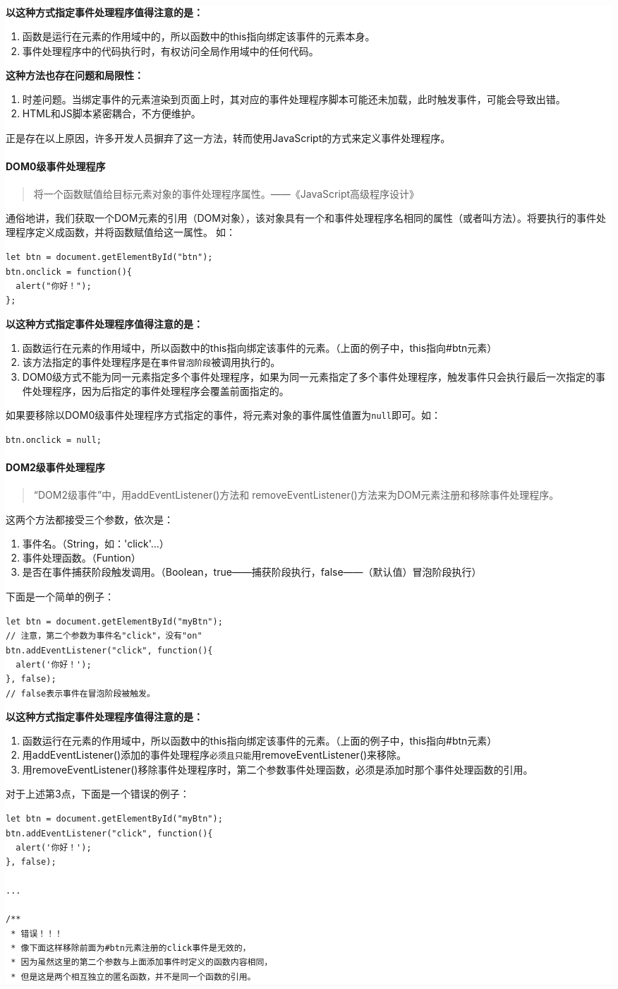 **以这种方式指定事件处理程序值得注意的是：**
1. 函数是运行在元素的作用域中的，所以函数中的this指向绑定该事件的元素本身。
2. 事件处理程序中的代码执行时，有权访问全局作用域中的任何代码。

**这种方法也存在问题和局限性：**
1. 时差问题。当绑定事件的元素渲染到页面上时，其对应的事件处理程序脚本可能还未加载，此时触发事件，可能会导致出错。
2. HTML和JS脚本紧密耦合，不方便维护。

正是存在以上原因，许多开发人员摒弃了这一方法，转而使用JavaScript的方式来定义事件处理程序。

#### DOM0级事件处理程序

> 将一个函数赋值给目标元素对象的事件处理程序属性。——《JavaScript高级程序设计》

通俗地讲，我们获取一个DOM元素的引用（DOM对象），该对象具有一个和事件处理程序名相同的属性（或者叫方法）。将要执行的事件处理程序定义成函数，并将函数赋值给这一属性。
如：
```
let btn = document.getElementById("btn"); 
btn.onclick = function(){ 
  alert("你好！"); 
}; 
```

**以这种方式指定事件处理程序值得注意的是：**
1. 函数运行在元素的作用域中，所以函数中的this指向绑定该事件的元素。（上面的例子中，this指向#btn元素）
2. 该方法指定的事件处理程序是在`事件冒泡阶段`被调用执行的。
3. DOM0级方式不能为同一元素指定多个事件处理程序，如果为同一元素指定了多个事件处理程序，触发事件只会执行最后一次指定的事件处理程序，因为后指定的事件处理程序会覆盖前面指定的。

如果要移除以DOM0级事件处理程序方式指定的事件，将元素对象的事件属性值置为`null`即可。如：
```
btn.onclick = null;
```

#### DOM2级事件处理程序
> “DOM2级事件”中，用addEventListener()方法和 removeEventListener()方法来为DOM元素注册和移除事件处理程序。

这两个方法都接受三个参数，依次是：
1. 事件名。（String，如：'click'...）
2. 事件处理函数。（Funtion）
3. 是否在事件捕获阶段触发调用。（Boolean，true——捕获阶段执行，false——（默认值）冒泡阶段执行）

下面是一个简单的例子：
```
let btn = document.getElementById("myBtn");
// 注意，第二个参数为事件名"click"，没有"on"
btn.addEventListener("click", function(){
  alert('你好！');
}, false);
// false表示事件在冒泡阶段被触发。
```

**以这种方式指定事件处理程序值得注意的是：**
1. 函数运行在元素的作用域中，所以函数中的this指向绑定该事件的元素。（上面的例子中，this指向#btn元素）
2. 用addEventListener()添加的事件处理程序`必须且只能`用removeEventListener()来移除。
3. 用removeEventListener()移除事件处理程序时，第二个参数事件处理函数，必须是添加时那个事件处理函数的引用。

对于上述第3点，下面是一个错误的例子：
```
let btn = document.getElementById("myBtn");
btn.addEventListener("click", function(){
  alert('你好！');
}, false);

...

/**
 * 错误！！！
 * 像下面这样移除前面为#btn元素注册的click事件是无效的，
 * 因为虽然这里的第二个参数与上面添加事件时定义的函数内容相同，
 * 但是这是两个相互独立的匿名函数，并不是同一个函数的引用。
```